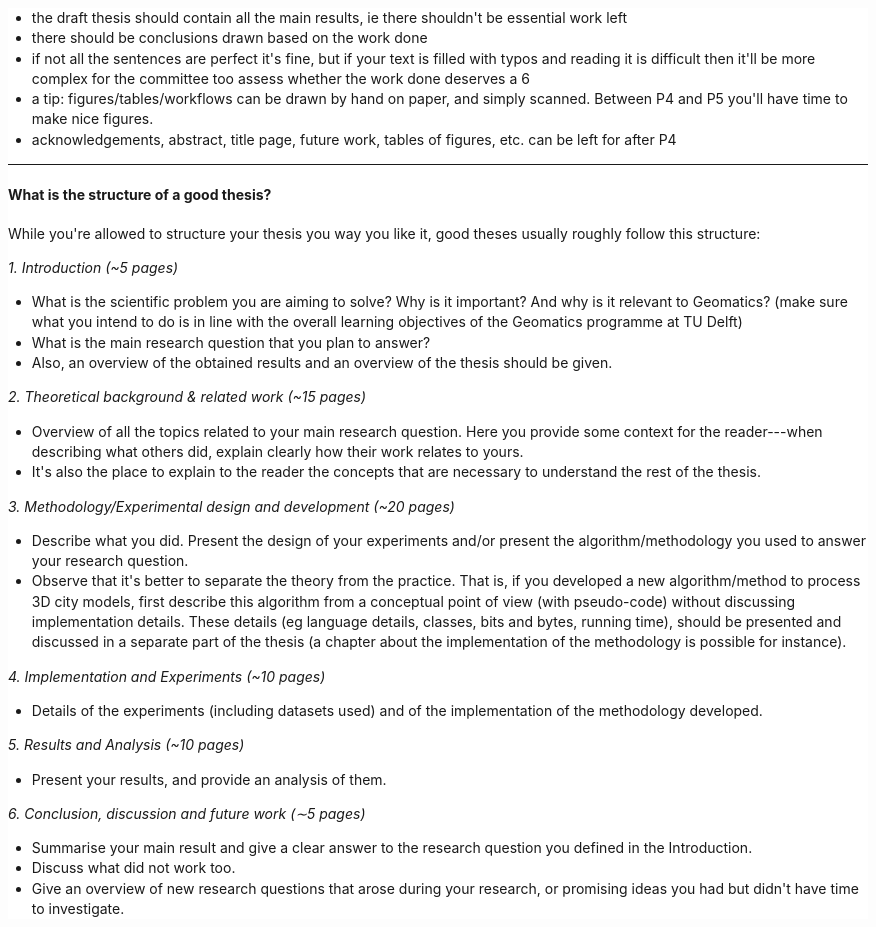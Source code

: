    - the draft thesis should contain all the main results, ie there shouldn't be essential work left
   - there should be conclusions drawn based on the work done
   - if not all the sentences are perfect it's fine, but if your text is filled with typos and reading it is difficult then it'll be more complex for the committee too assess whether the work done deserves a 6
   - a tip: figures/tables/workflows can be drawn by hand on paper, and simply scanned. Between P4 and P5 you'll have time to make nice figures.
   - acknowledgements, abstract, title page, future work, tables of figures, etc. can be left for after P4

- - -

#### What is the structure of a good thesis?


While you're allowed to structure your thesis you way you like it, good theses usually roughly follow this structure:

_1. Introduction (~5 pages)_

  - What is the scientific problem you are aiming to solve? Why is it important? And why is it relevant to Geomatics? (make sure what you intend to do is in line with the overall learning objectives of the Geomatics programme at TU Delft) 
  - What is the main research question that you plan to answer?
  - Also, an overview of the obtained results and an overview of the thesis should be given.

_2. Theoretical background & related work (~15 pages)_

  - Overview of all the topics related to your main research question. 
Here you provide some context for the reader---when describing what others did, explain clearly how their work relates to yours.
  - It's also the place to explain to the reader the concepts that are necessary to understand the rest of the thesis.

_3. Methodology/Experimental design and development (~20 pages)_

  - Describe what you did. Present the design of your experiments and/or present the algorithm/methodology you used to answer your research question.
  - Observe that it's better to separate the theory from the practice. That is, if you developed a new algorithm/method to process 3D city models, first describe this algorithm from a conceptual point of view (with pseudo-code) without discussing implementation details. These details (eg language details, classes, bits and bytes, running time), should be presented and discussed in a separate part of the thesis (a chapter about the implementation of the methodology is possible for instance).

_4. Implementation and Experiments  (~10 pages)_

  - Details of the experiments (including datasets used) and of the implementation of the methodology developed. 

_5. Results and Analysis  (~10 pages)_

  - Present your results, and provide an analysis of them.

_6. Conclusion, discussion and future work (∼5 pages)_

  - Summarise your main result and give a clear answer to the research question you defined in the Introduction.
  - Discuss what did not work too.
  - Give an overview of new research questions that arose during your research, or promising ideas you had but didn't have time to investigate.
